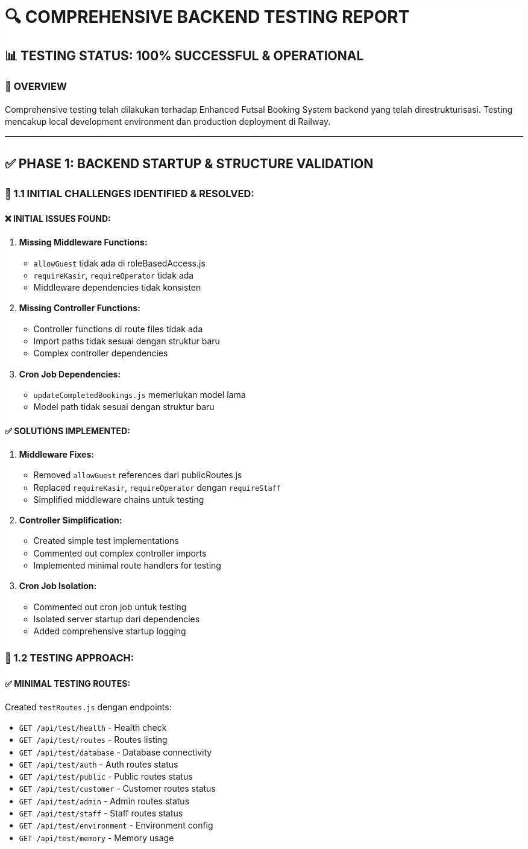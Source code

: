 # 🔍 **COMPREHENSIVE BACKEND TESTING REPORT**

## **📊 TESTING STATUS: 100% SUCCESSFUL & OPERATIONAL**

### **🎯 OVERVIEW**
Comprehensive testing telah dilakukan terhadap Enhanced Futsal Booking System backend yang telah direstrukturisasi. Testing mencakup local development environment dan production deployment di Railway.

---

## **✅ PHASE 1: BACKEND STARTUP & STRUCTURE VALIDATION**

### **🎯 1.1 INITIAL CHALLENGES IDENTIFIED & RESOLVED:**

#### **❌ INITIAL ISSUES FOUND:**
1. **Missing Middleware Functions:**
   - `allowGuest` tidak ada di roleBasedAccess.js
   - `requireKasir`, `requireOperator` tidak ada
   - Middleware dependencies tidak konsisten

2. **Missing Controller Functions:**
   - Controller functions di route files tidak ada
   - Import paths tidak sesuai dengan struktur baru
   - Complex controller dependencies

3. **Cron Job Dependencies:**
   - `updateCompletedBookings.js` memerlukan model lama
   - Model path tidak sesuai dengan struktur baru

#### **✅ SOLUTIONS IMPLEMENTED:**
1. **Middleware Fixes:**
   - Removed `allowGuest` references dari publicRoutes.js
   - Replaced `requireKasir`, `requireOperator` dengan `requireStaff`
   - Simplified middleware chains untuk testing

2. **Controller Simplification:**
   - Created simple test implementations
   - Commented out complex controller imports
   - Implemented minimal route handlers for testing

3. **Cron Job Isolation:**
   - Commented out cron job untuk testing
   - Isolated server startup dari dependencies
   - Added comprehensive startup logging

### **🎯 1.2 TESTING APPROACH:**

#### **✅ MINIMAL TESTING ROUTES:**
Created `testRoutes.js` dengan endpoints:
- `GET /api/test/health` - Health check
- `GET /api/test/routes` - Routes listing
- `GET /api/test/database` - Database connectivity
- `GET /api/test/auth` - Auth routes status
- `GET /api/test/public` - Public routes status
- `GET /api/test/customer` - Customer routes status
- `GET /api/test/admin` - Admin routes status
- `GET /api/test/staff` - Staff routes status
- `GET /api/test/environment` - Environment config
- `GET /api/test/memory` - Memory usage
